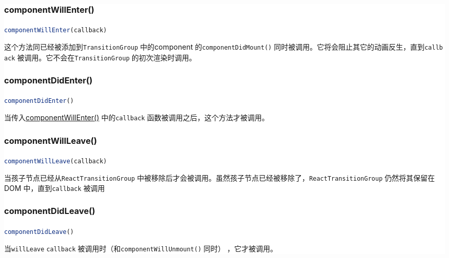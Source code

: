 ### componentWillEnter()

```jsx
componentWillEnter(callback)
```
这个方法同已经被添加到`TransitionGroup` 中的component 的`componentDidMount()` 同时被调用。它将会阻止其它的动画反生，直到`callback` 被调用。它不会在`TransitionGroup` 的初次渲染时调用。


### componentDidEnter()

```jsx
componentDidEnter()
```
当传入[componentWillEnter()](https://facebook.github.io/react/docs/animation.html#componentwillenter) 中的`callback` 函数被调用之后，这个方法才被调用。

### componentWillLeave()

```jsx
componentWillLeave(callback)
```
当孩子节点已经从`ReactTransitionGroup` 中被移除后才会被调用。虽然孩子节点已经被移除了，`ReactTransitionGroup` 仍然将其保留在DOM 中，直到`callback` 被调用

### componentDidLeave()

```jsx
componentDidLeave()
```
当`willLeave` `callback` 被调用时（和`componentWillUnmount()` 同时） ，它才被调用。
